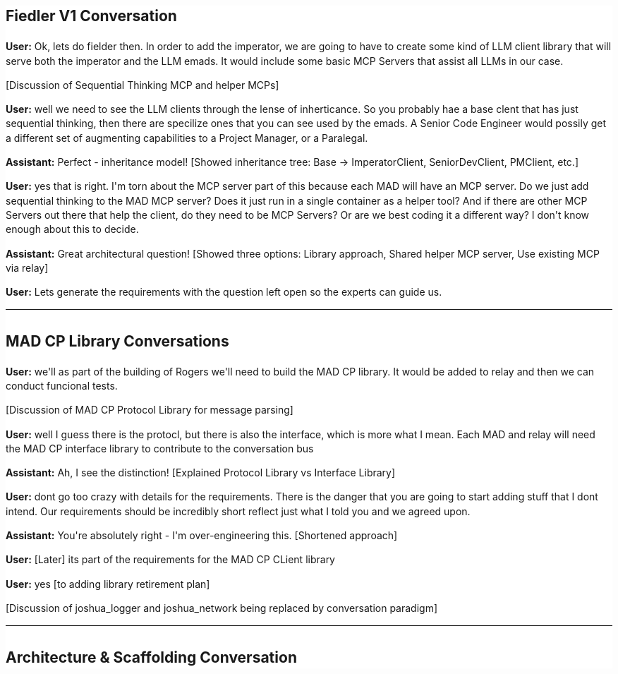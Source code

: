 ## Fiedler V1 Conversation

**User:** Ok, lets do fielder then. In order to add the imperator, we are going to have to create some kind of LLM client library that will serve both the imperator and the LLM emads. It would include some basic MCP Servers that assist all LLMs in our case.

[Discussion of Sequential Thinking MCP and helper MCPs]

**User:** well we need to see the LLM clients through the lense of inherticance. So you probably hae a base clent that has just sequential thinking, then there are specilize ones that you can see used by the emads. A Senior Code Engineer would possily get a different set of augmenting capabilities to a Project Manager, or a Paralegal.

**Assistant:** Perfect - inheritance model! [Showed inheritance tree: Base → ImperatorClient, SeniorDevClient, PMClient, etc.]

**User:** yes that is right. I'm torn about the MCP server part of this because each MAD will have an MCP server. Do we just add sequential thinking to the MAD MCP server? Does it just run in a single container as a helper tool? And if there are other MCP Servers out there that help the client, do they need to be MCP Servers? Or are we best coding it a different way? I don't know enough about this to decide.

**Assistant:** Great architectural question! [Showed three options: Library approach, Shared helper MCP server, Use existing MCP via relay]

**User:** Lets generate the requirements with the question left open so the experts can guide us.

---

## MAD CP Library Conversations

**User:** we'll as part of the building of Rogers we'll need to build the MAD CP library. It would be added to relay and then we can conduct funcional tests.

[Discussion of MAD CP Protocol Library for message parsing]

**User:** well I guess there is the protocl, but there is also the interface, which is more what I mean. Each MAD and relay will need the MAD CP interface library to contribute to the conversation bus

**Assistant:** Ah, I see the distinction! [Explained Protocol Library vs Interface Library]

**User:** dont go too crazy with details for the requirements. There is the danger that you are going to start adding stuff that I dont intend. Our requirements should be incredibly short reflect just what I told you and we agreed upon.

**Assistant:** You're absolutely right - I'm over-engineering this. [Shortened approach]

**User:** [Later] its part of the requirements for the MAD CP CLient library

**User:** yes [to adding library retirement plan]

[Discussion of joshua_logger and joshua_network being replaced by conversation paradigm]

---

## Architecture & Scaffolding Conversation
